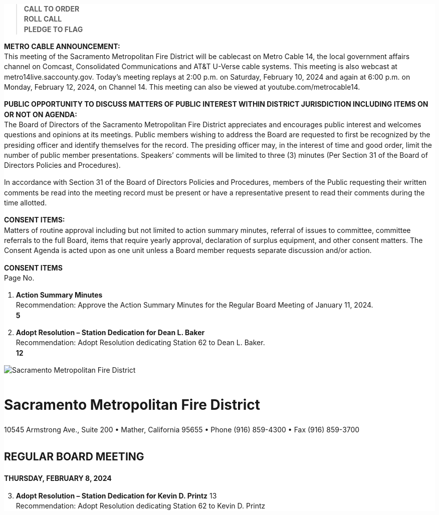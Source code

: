 > **CALL TO ORDER**  
> **ROLL CALL**  
> **PLEDGE TO FLAG**  

**METRO CABLE ANNOUNCEMENT:**  
This meeting of the Sacramento Metropolitan Fire District will be cablecast on Metro Cable 14, the local government affairs channel on Comcast, Consolidated Communications and AT&T U-Verse cable systems. This meeting is also webcast at metro14live.saccounty.gov. Today’s meeting replays at 2:00 p.m. on Saturday, February 10, 2024 and again at 6:00 p.m. on Monday, February 12, 2024, on Channel 14. This meeting can also be viewed at youtube.com/metrocable14.

**PUBLIC OPPORTUNITY TO DISCUSS MATTERS OF PUBLIC INTEREST WITHIN DISTRICT JURISDICTION INCLUDING ITEMS ON OR NOT ON AGENDA:**  
The Board of Directors of the Sacramento Metropolitan Fire District appreciates and encourages public interest and welcomes questions and opinions at its meetings. Public members wishing to address the Board are requested to first be recognized by the presiding officer and identify themselves for the record. The presiding officer may, in the interest of time and good order, limit the number of public member presentations. Speakers’ comments will be limited to three (3) minutes (Per Section 31 of the Board of Directors Policies and Procedures).

In accordance with Section 31 of the Board of Directors Policies and Procedures, members of the Public requesting their written comments be read into the meeting record must be present or have a representative present to read their comments during the time allotted.

**CONSENT ITEMS:**  
Matters of routine approval including but not limited to action summary minutes, referral of issues to committee, committee referrals to the full Board, items that require yearly approval, declaration of surplus equipment, and other consent matters. The Consent Agenda is acted upon as one unit unless a Board member requests separate discussion and/or action.

**CONSENT ITEMS**  
Page No.

1. **Action Summary Minutes**  
   Recommendation: Approve the Action Summary Minutes for the Regular Board Meeting of January 11, 2024.  
   **5**

2. **Adopt Resolution – Station Dedication for Dean L. Baker**  
   Recommendation: Adopt Resolution dedicating Station 62 to Dean L. Baker.  
   **12**

![Sacramento Metropolitan Fire District](https://www.sacmetrofiredistrict.org)

# Sacramento Metropolitan Fire District
10545 Armstrong Ave., Suite 200 • Mather, California 95655 • Phone (916) 859-4300 • Fax (916) 859-3700

## REGULAR BOARD MEETING
**THURSDAY, FEBRUARY 8, 2024**

3. **Adopt Resolution – Station Dedication for Kevin D. Printz** 13  
   Recommendation: Adopt Resolution dedicating Station 62 to Kevin D. Printz
